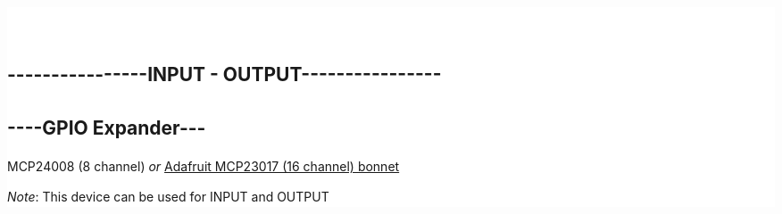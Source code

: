 \
\
**----------------INPUT - OUTPUT----------------**
------

**----GPIO Expander---**
---

MCP24008 (8 channel) *or* [Adafruit MCP23017 (16 channel) bonnet](https://www.adafruit.com/product/4132)

*Note*: This device can be used for INPUT and OUTPUT
